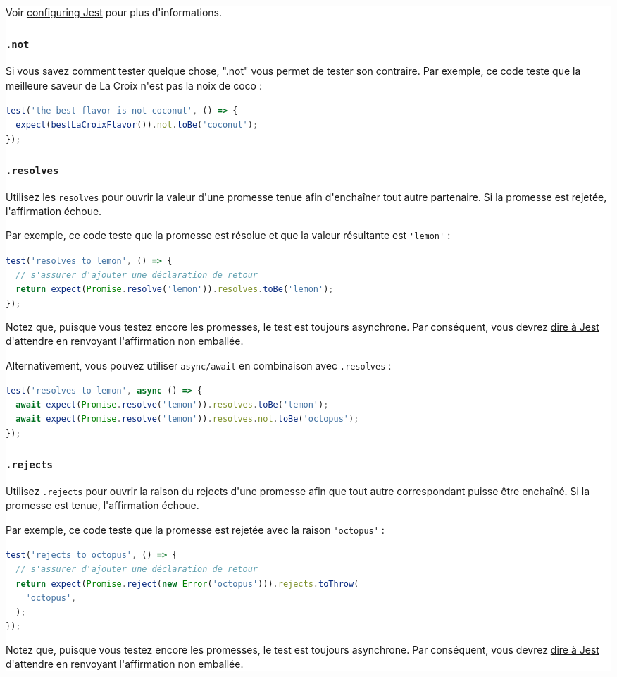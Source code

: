 Voir [configuring Jest](Configuration.md#snapshotserializers-arraystring) pour plus d'informations.

### `.not`

Si vous savez comment tester quelque chose, ".not" vous permet de tester son contraire. Par exemple, ce code teste que la meilleure saveur de La Croix n'est pas la noix de coco :

```js
test('the best flavor is not coconut', () => {
  expect(bestLaCroixFlavor()).not.toBe('coconut');
});
```

### `.resolves`

Utilisez les `resolves` pour ouvrir la valeur d'une promesse tenue afin d'enchaîner tout autre partenaire. Si la promesse est rejetée, l'affirmation échoue.

Par exemple, ce code teste que la promesse est résolue et que la valeur résultante est `'lemon'` :

```js
test('resolves to lemon', () => {
  // s'assurer d'ajouter une déclaration de retour
  return expect(Promise.resolve('lemon')).resolves.toBe('lemon');
});
```

Notez que, puisque vous testez encore les promesses, le test est toujours asynchrone. Par conséquent, vous devrez [dire à Jest d'attendre](TestingAsyncCode.md#promises) en renvoyant l'affirmation non emballée.

Alternativement, vous pouvez utiliser `async/await` en combinaison avec `.resolves` :

```js
test('resolves to lemon', async () => {
  await expect(Promise.resolve('lemon')).resolves.toBe('lemon');
  await expect(Promise.resolve('lemon')).resolves.not.toBe('octopus');
});
```

### `.rejects`

Utilisez `.rejects` pour ouvrir la raison du rejects d'une promesse afin que tout autre correspondant puisse être enchaîné. Si la promesse est tenue, l'affirmation échoue.

Par exemple, ce code teste que la promesse est rejetée avec la raison `'octopus'` :

```js
test('rejects to octopus', () => {
  // s'assurer d'ajouter une déclaration de retour
  return expect(Promise.reject(new Error('octopus'))).rejects.toThrow(
    'octopus',
  );
});
```

Notez que, puisque vous testez encore les promesses, le test est toujours asynchrone. Par conséquent, vous devrez [dire à Jest d'attendre](TestingAsyncCode.md#promises) en renvoyant l'affirmation non emballée.
